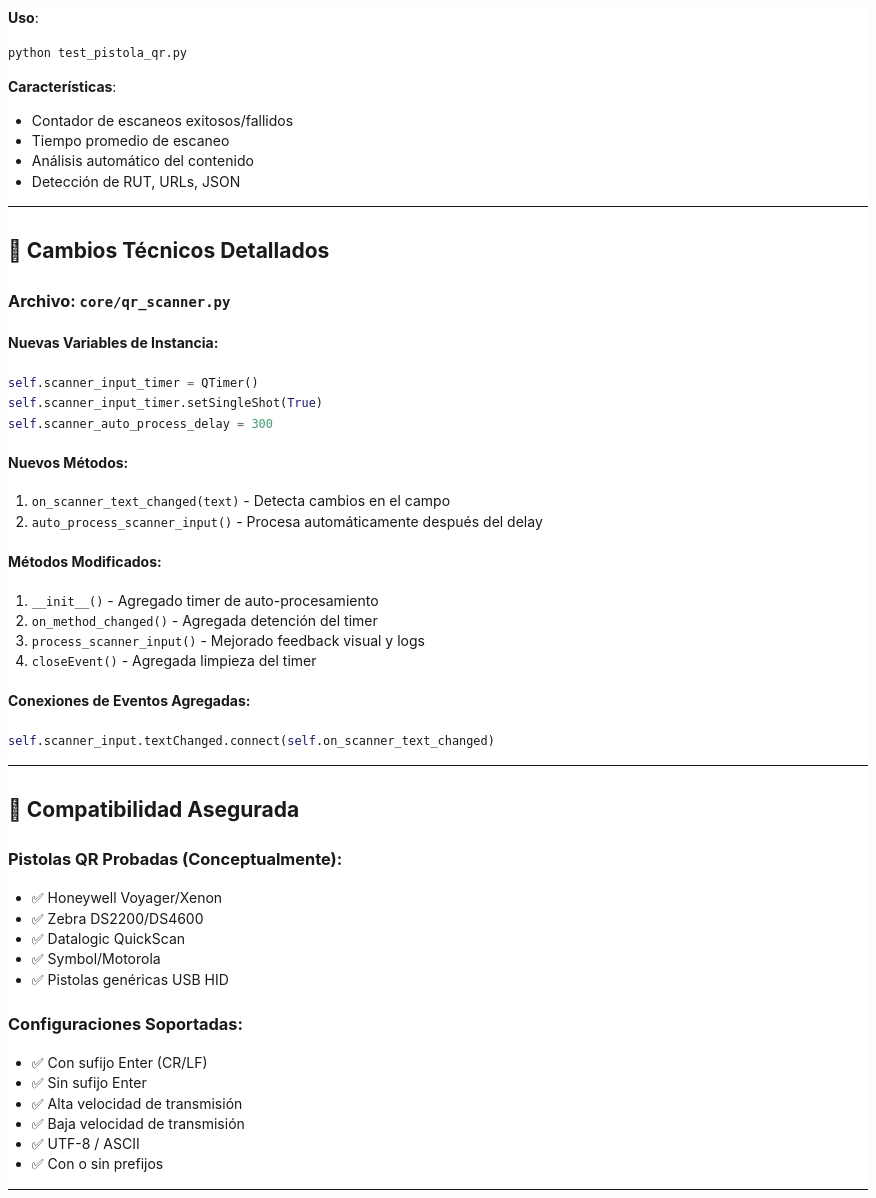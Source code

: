 **Uso**:
```bash
python test_pistola_qr.py
```

**Características**:
- Contador de escaneos exitosos/fallidos
- Tiempo promedio de escaneo
- Análisis automático del contenido
- Detección de RUT, URLs, JSON

---

## 🔧 Cambios Técnicos Detallados

### Archivo: `core/qr_scanner.py`

#### Nuevas Variables de Instancia:
```python
self.scanner_input_timer = QTimer()
self.scanner_input_timer.setSingleShot(True)
self.scanner_auto_process_delay = 300
```

#### Nuevos Métodos:
1. `on_scanner_text_changed(text)` - Detecta cambios en el campo
2. `auto_process_scanner_input()` - Procesa automáticamente después del delay

#### Métodos Modificados:
1. `__init__()` - Agregado timer de auto-procesamiento
2. `on_method_changed()` - Agregada detención del timer
3. `process_scanner_input()` - Mejorado feedback visual y logs
4. `closeEvent()` - Agregada limpieza del timer

#### Conexiones de Eventos Agregadas:
```python
self.scanner_input.textChanged.connect(self.on_scanner_text_changed)
```

---

## 🎯 Compatibilidad Asegurada

### Pistolas QR Probadas (Conceptualmente):
- ✅ Honeywell Voyager/Xenon
- ✅ Zebra DS2200/DS4600
- ✅ Datalogic QuickScan
- ✅ Symbol/Motorola
- ✅ Pistolas genéricas USB HID

### Configuraciones Soportadas:
- ✅ Con sufijo Enter (CR/LF)
- ✅ Sin sufijo Enter
- ✅ Alta velocidad de transmisión
- ✅ Baja velocidad de transmisión
- ✅ UTF-8 / ASCII
- ✅ Con o sin prefijos

---